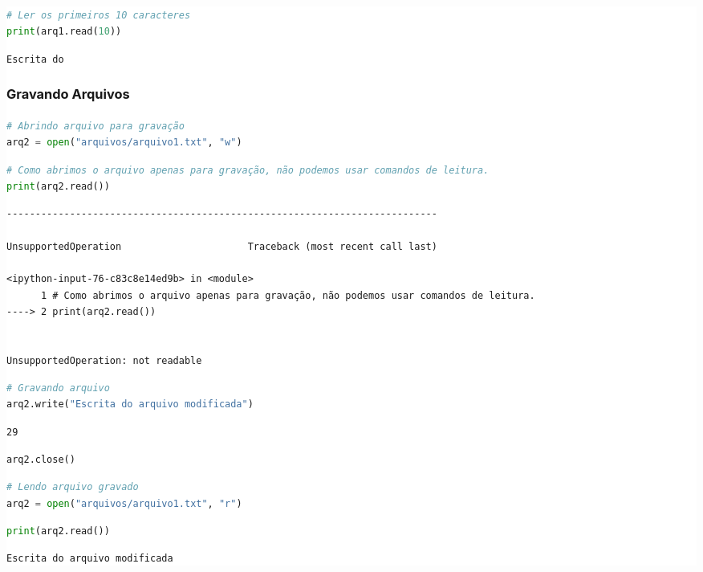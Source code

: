 

```python
# Ler os primeiros 10 caracteres
print(arq1.read(10))
```

    Escrita do
    

### Gravando Arquivos


```python
# Abrindo arquivo para gravação
arq2 = open("arquivos/arquivo1.txt", "w")
```


```python
# Como abrimos o arquivo apenas para gravação, não podemos usar comandos de leitura.
print(arq2.read())
```


    ---------------------------------------------------------------------------

    UnsupportedOperation                      Traceback (most recent call last)

    <ipython-input-76-c83c8e14ed9b> in <module>
          1 # Como abrimos o arquivo apenas para gravação, não podemos usar comandos de leitura.
    ----> 2 print(arq2.read())
    

    UnsupportedOperation: not readable



```python
# Gravando arquivo
arq2.write("Escrita do arquivo modificada")
```




    29




```python
arq2.close()
```


```python
# Lendo arquivo gravado
arq2 = open("arquivos/arquivo1.txt", "r")
```


```python
print(arq2.read())
```

    Escrita do arquivo modificada
    